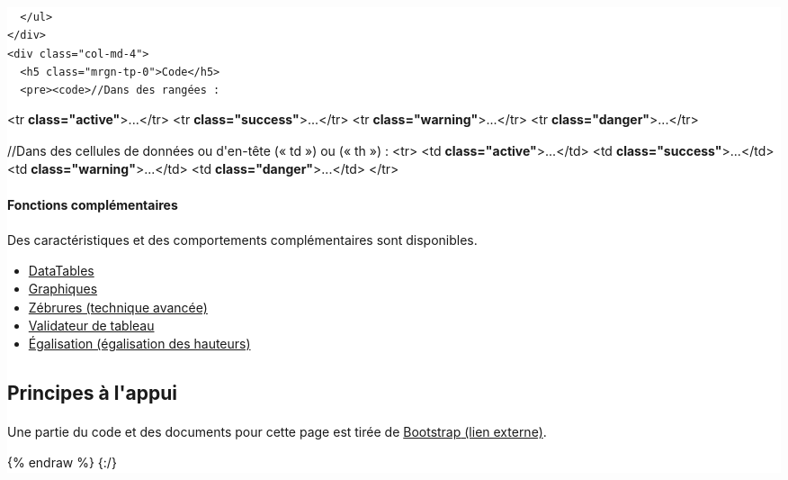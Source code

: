       </ul>
    </div>
    <div class="col-md-4">
      <h5 class="mrgn-tp-0">Code</h5>
      <pre><code>//Dans des rangées :
&lt;tr <strong>class=&quot;active&quot;</strong>&gt;...&lt;/tr&gt;
&lt;tr <strong>class=&quot;success&quot;</strong>&gt;...&lt;/tr&gt;
&lt;tr <strong>class=&quot;warning&quot;</strong>&gt;...&lt;/tr&gt;
&lt;tr <strong>class=&quot;danger&quot;</strong>&gt;...&lt;/tr&gt;

//Dans des cellules de données ou d'en-tête (« td ») ou (« th ») :
&lt;tr&gt;
  &lt;td <strong>class=&quot;active&quot;</strong>&gt;...&lt;/td&gt;
  &lt;td <strong>class=&quot;success&quot;</strong>&gt;...&lt;/td&gt;
  &lt;td <strong>class=&quot;warning&quot;</strong>&gt;...&lt;/td&gt;
  &lt;td <strong>class=&quot;danger&quot;</strong>&gt;...&lt;/td&gt;
&lt;/tr&gt;</code></pre>
    </div>
  </div>
  <h4 id="addon"><span class="fa-stack"><span class="fa fa-circle fa-stack-2x"></span><span class="fa fa-stack-1x fa-plus fa-inverse"></span></span> Fonctions complémentaires</h4>
  <p>Des caractéristiques et des comportements complémentaires sont disponibles.</p>
  <ul class="list-inline lst-spcd">
    <li><a class="btn btn-default" href="https://wet-boew.github.io/v4.0-ci/docs/ref/tables/tables-fr.html" >DataTables</a></li>
    <li><a class="btn btn-default" href="https://wet-boew.github.io/v4.0-ci/docs/ref/charts/charts-fr.html" >Graphiques</a></li>
    <li><a class="btn btn-default" href="https://wet-boew.github.io/v4.0-ci/docs/ref/zebra/zebra-fr.html" >Zébrures (technique avancée)</a></li>
    <li><a class="btn btn-default" href="https://wet-boew.github.io/v4.0-ci/demos/tablevalidator/tablevalidator-fr.html" >Validateur de tableau</a></li>
    <li><a class="btn btn-default" href="https://wet-boew.github.io/v4.0-ci/demos/equalheight/equalheight-fr.html" >Égalisation (égalisation des hauteurs)</a></li>
  </ul>
  <h2 id="supporting"><span class="fa-stack"> <span class="fa fa-circle fa-stack-2x"></span> <span class="fa fa-bookmark fa-stack-1x fa-inverse"></span> </span> Principes à l'appui</h2>
  <div data-ajax-replace="../writing/strctr-fr.html #tables-info"></div>
  <p class="mrgn-tp-lg text-muted">Une partie du code et des documents pour cette page est tirée de <a href="https://getbootstrap.com/" >Bootstrap<span  class="wb-inv"> (lien externe)</span></a>.</p>
{% endraw %}
{:/}
